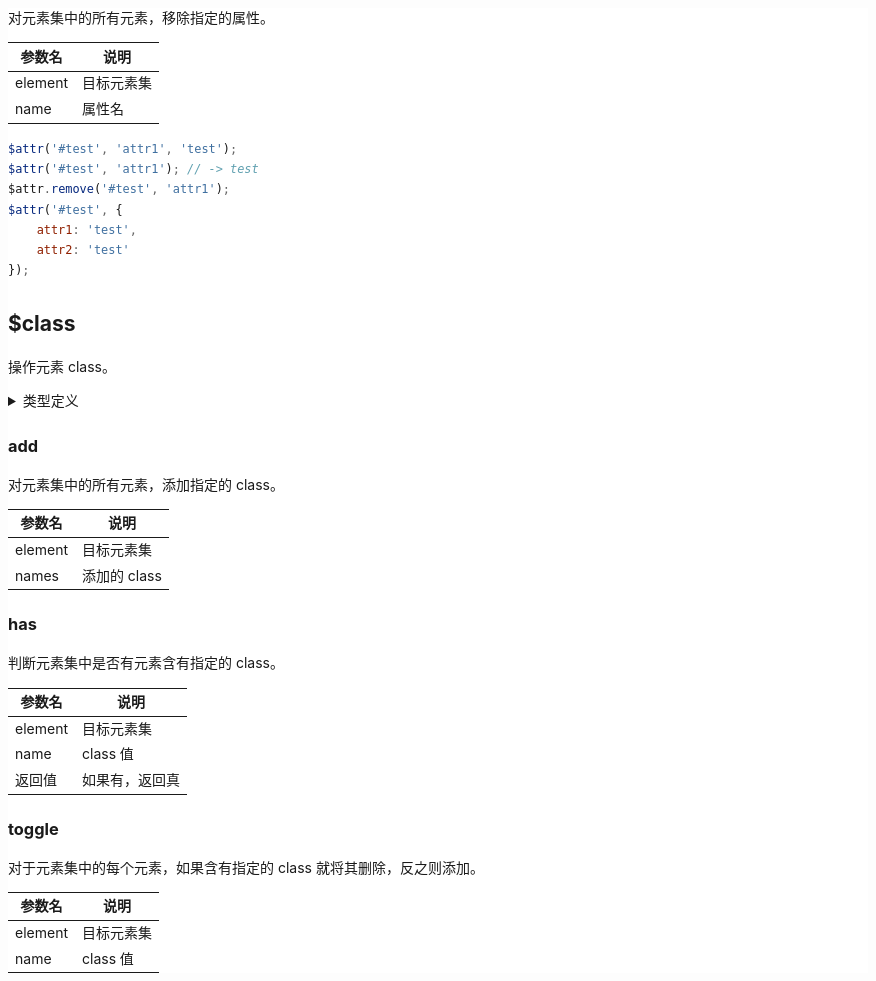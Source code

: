 对元素集中的所有元素，移除指定的属性。

|参数名|说明|
|-----|---|
|element|目标元素集|
|name|属性名|

```javascript
$attr('#test', 'attr1', 'test');
$attr('#test', 'attr1'); // -> test
$attr.remove('#test', 'attr1');
$attr('#test', {
    attr1: 'test',
    attr2: 'test'
});
```

## $class

操作元素 class。

<details><summary>类型定义</summary></details>

### add

对元素集中的所有元素，添加指定的 class。

|参数名|说明|
|-----|---|
|element|目标元素集|
|names|添加的 class|

### has

判断元素集中是否有元素含有指定的 class。

|参数名|说明|
|-----|---|
|element|目标元素集|
|name|class 值|
|返回值|如果有，返回真|

### toggle

对于元素集中的每个元素，如果含有指定的 class 就将其删除，反之则添加。

|参数名|说明|
|-----|---|
|element|目标元素集|
|name|class 值|
